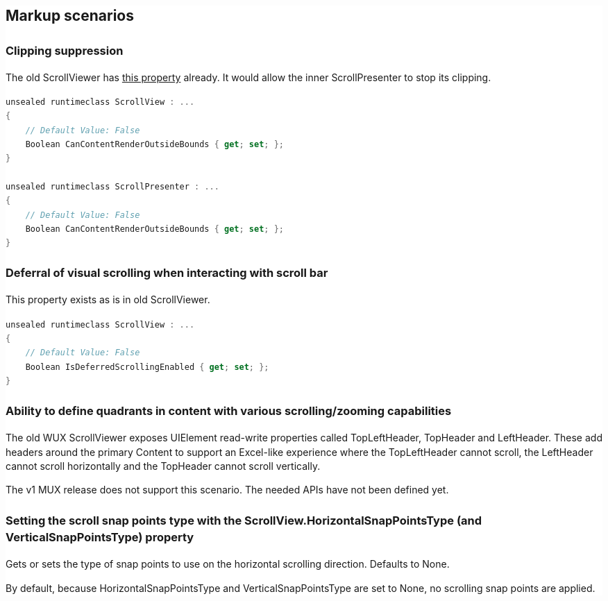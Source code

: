 ## Markup scenarios

### Clipping suppression

The old ScrollViewer has [this property](https://docs.microsoft.com/en-us/uwp/api/windows.ui.xaml.controls.scrollviewer.cancontentrenderoutsidebounds) already. It would allow the inner ScrollPresenter to stop its clipping.

```csharp
unsealed runtimeclass ScrollView : ...
{
    // Default Value: False
    Boolean CanContentRenderOutsideBounds { get; set; };
}

unsealed runtimeclass ScrollPresenter : ...
{
    // Default Value: False
    Boolean CanContentRenderOutsideBounds { get; set; };
}
```

### Deferral of visual scrolling when interacting with scroll bar

This property exists as is in old ScrollViewer.

```csharp
unsealed runtimeclass ScrollView : ...
{
    // Default Value: False
    Boolean IsDeferredScrollingEnabled { get; set; };
}
```

### Ability to define quadrants in content with various scrolling/zooming capabilities

The old WUX ScrollViewer exposes UIElement read-write properties called TopLeftHeader, TopHeader and LeftHeader. These add headers around the primary Content to support an Excel-like experience where the TopLeftHeader cannot scroll, the LeftHeader cannot scroll horizontally and the TopHeader cannot scroll vertically.

The v1 MUX release does not support this scenario. The needed APIs have not been defined yet.


### Setting the scroll snap points type with the ScrollView.HorizontalSnapPointsType (and VerticalSnapPointsType) property

Gets or sets the type of snap points to use on the horizontal scrolling direction. Defaults to None.

By default, because HorizontalSnapPointsType and VerticalSnapPointsType are set to None, no scrolling snap points are applied.
